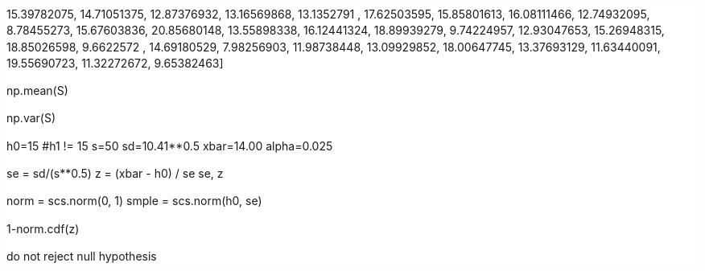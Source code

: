 15.39782075, 14.71051375, 12.87376932, 13.16569868, 13.1352791 ,
17.62503595, 15.85801613, 16.08111466, 12.74932095,  8.78455273,
15.67603836, 20.85680148, 13.55898338, 16.12441324, 18.89939279,
9.74224957, 12.93047653, 15.26948315, 18.85026598,  9.6622572 ,
14.69180529,  7.98256903, 11.98738448, 13.09929852, 18.00647745,
13.37693129, 11.63440091, 19.55690723, 11.32272672,  9.65382463]

np.mean(S)

np.var(S)

h0=15
#h1 != 15
s=50
sd=10.41**0.5
xbar=14.00
alpha=0.025

se = sd/(s**0.5)
z = (xbar - h0) / se
se, z

norm = scs.norm(0, 1)
smple = scs.norm(h0, se)

1-norm.cdf(z)

do not reject null hypothesis
